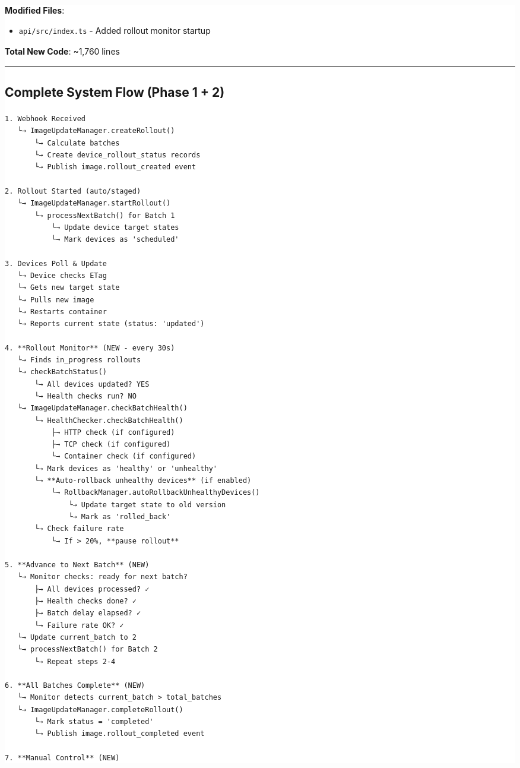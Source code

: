 **Modified Files**:
- `api/src/index.ts` - Added rollout monitor startup

**Total New Code**: ~1,760 lines

---

## Complete System Flow (Phase 1 + 2)

```
1. Webhook Received
   └→ ImageUpdateManager.createRollout()
       └→ Calculate batches
       └→ Create device_rollout_status records
       └→ Publish image.rollout_created event

2. Rollout Started (auto/staged)
   └→ ImageUpdateManager.startRollout()
       └→ processNextBatch() for Batch 1
           └→ Update device target states
           └→ Mark devices as 'scheduled'

3. Devices Poll & Update
   └→ Device checks ETag
   └→ Gets new target state
   └→ Pulls new image
   └→ Restarts container
   └→ Reports current state (status: 'updated')

4. **Rollout Monitor** (NEW - every 30s)
   └→ Finds in_progress rollouts
   └→ checkBatchStatus()
       └→ All devices updated? YES
       └→ Health checks run? NO
   └→ ImageUpdateManager.checkBatchHealth()
       └→ HealthChecker.checkBatchHealth()
           ├→ HTTP check (if configured)
           ├→ TCP check (if configured)
           └→ Container check (if configured)
       └→ Mark devices as 'healthy' or 'unhealthy'
       └→ **Auto-rollback unhealthy devices** (if enabled)
           └→ RollbackManager.autoRollbackUnhealthyDevices()
               └→ Update target state to old version
               └→ Mark as 'rolled_back'
       └→ Check failure rate
           └→ If > 20%, **pause rollout**

5. **Advance to Next Batch** (NEW)
   └→ Monitor checks: ready for next batch?
       ├→ All devices processed? ✓
       ├→ Health checks done? ✓
       ├→ Batch delay elapsed? ✓
       └→ Failure rate OK? ✓
   └→ Update current_batch to 2
   └→ processNextBatch() for Batch 2
       └→ Repeat steps 2-4

6. **All Batches Complete** (NEW)
   └→ Monitor detects current_batch > total_batches
   └→ ImageUpdateManager.completeRollout()
       └→ Mark status = 'completed'
       └→ Publish image.rollout_completed event

7. **Manual Control** (NEW)
```